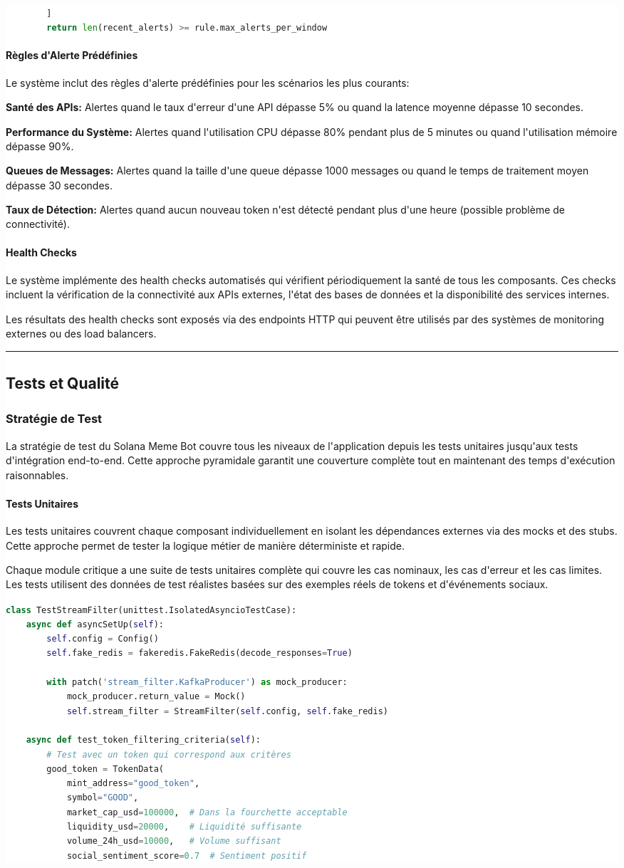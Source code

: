 ```python
        ]
        return len(recent_alerts) >= rule.max_alerts_per_window
```

#### Règles d'Alerte Prédéfinies

Le système inclut des règles d'alerte prédéfinies pour les scénarios les plus courants:

**Santé des APIs:** Alertes quand le taux d'erreur d'une API dépasse 5% ou quand la latence moyenne dépasse 10 secondes.

**Performance du Système:** Alertes quand l'utilisation CPU dépasse 80% pendant plus de 5 minutes ou quand l'utilisation mémoire dépasse 90%.

**Queues de Messages:** Alertes quand la taille d'une queue dépasse 1000 messages ou quand le temps de traitement moyen dépasse 30 secondes.

**Taux de Détection:** Alertes quand aucun nouveau token n'est détecté pendant plus d'une heure (possible problème de connectivité).

#### Health Checks

Le système implémente des health checks automatisés qui vérifient périodiquement la santé de tous les composants. Ces checks incluent la vérification de la connectivité aux APIs externes, l'état des bases de données et la disponibilité des services internes.

Les résultats des health checks sont exposés via des endpoints HTTP qui peuvent être utilisés par des systèmes de monitoring externes ou des load balancers.

---

## Tests et Qualité

### Stratégie de Test

La stratégie de test du Solana Meme Bot couvre tous les niveaux de l'application depuis les tests unitaires jusqu'aux tests d'intégration end-to-end. Cette approche pyramidale garantit une couverture complète tout en maintenant des temps d'exécution raisonnables.

#### Tests Unitaires

Les tests unitaires couvrent chaque composant individuellement en isolant les dépendances externes via des mocks et des stubs. Cette approche permet de tester la logique métier de manière déterministe et rapide.

Chaque module critique a une suite de tests unitaires complète qui couvre les cas nominaux, les cas d'erreur et les cas limites. Les tests utilisent des données de test réalistes basées sur des exemples réels de tokens et d'événements sociaux.

```python
class TestStreamFilter(unittest.IsolatedAsyncioTestCase):
    async def asyncSetUp(self):
        self.config = Config()
        self.fake_redis = fakeredis.FakeRedis(decode_responses=True)
        
        with patch('stream_filter.KafkaProducer') as mock_producer:
            mock_producer.return_value = Mock()
            self.stream_filter = StreamFilter(self.config, self.fake_redis)
    
    async def test_token_filtering_criteria(self):
        # Test avec un token qui correspond aux critères
        good_token = TokenData(
            mint_address="good_token",
            symbol="GOOD",
            market_cap_usd=100000,  # Dans la fourchette acceptable
            liquidity_usd=20000,    # Liquidité suffisante
            volume_24h_usd=10000,   # Volume suffisant
            social_sentiment_score=0.7  # Sentiment positif
```